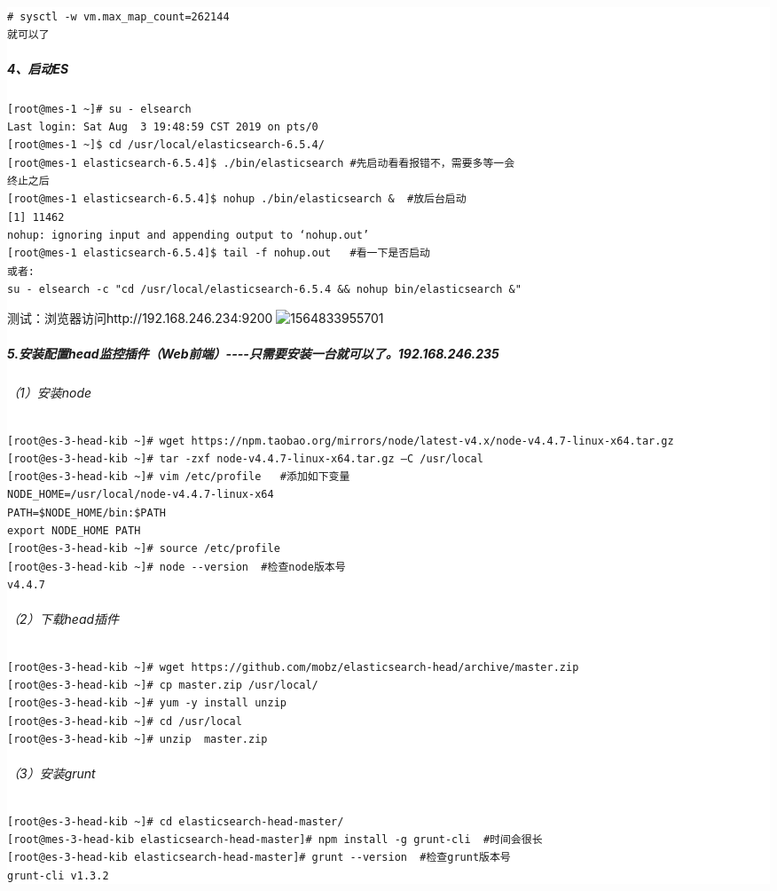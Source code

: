 ```shell
# sysctl -w vm.max_map_count=262144
就可以了
```

##### 4、启动ES

```shell
[root@mes-1 ~]# su - elsearch
Last login: Sat Aug  3 19:48:59 CST 2019 on pts/0
[root@mes-1 ~]$ cd /usr/local/elasticsearch-6.5.4/
[root@mes-1 elasticsearch-6.5.4]$ ./bin/elasticsearch #先启动看看报错不，需要多等一会
终止之后
[root@mes-1 elasticsearch-6.5.4]$ nohup ./bin/elasticsearch &  #放后台启动
[1] 11462
nohup: ignoring input and appending output to ‘nohup.out’
[root@mes-1 elasticsearch-6.5.4]$ tail -f nohup.out   #看一下是否启动
或者:
su - elsearch -c "cd /usr/local/elasticsearch-6.5.4 && nohup bin/elasticsearch &"
```

测试：浏览器访问http://192.168.246.234:9200
![1564833955701](assets/1564833955701.png)

##### 5.安装配置head监控插件（Web前端）----只需要安装一台就可以了。192.168.246.235

###### （1）安装node

```shell
[root@es-3-head-kib ~]# wget https://npm.taobao.org/mirrors/node/latest-v4.x/node-v4.4.7-linux-x64.tar.gz
[root@es-3-head-kib ~]# tar -zxf node-v4.4.7-linux-x64.tar.gz –C /usr/local
[root@es-3-head-kib ~]# vim /etc/profile   #添加如下变量
NODE_HOME=/usr/local/node-v4.4.7-linux-x64
PATH=$NODE_HOME/bin:$PATH
export NODE_HOME PATH
[root@es-3-head-kib ~]# source /etc/profile
[root@es-3-head-kib ~]# node --version  #检查node版本号
v4.4.7
```

###### （2）下载head插件

```shell
[root@es-3-head-kib ~]# wget https://github.com/mobz/elasticsearch-head/archive/master.zip
[root@es-3-head-kib ~]# cp master.zip /usr/local/
[root@es-3-head-kib ~]# yum -y install unzip
[root@es-3-head-kib ~]# cd /usr/local
[root@es-3-head-kib ~]# unzip  master.zip
```

###### （3）安装grunt

```shell
[root@es-3-head-kib ~]# cd elasticsearch-head-master/
[root@mes-3-head-kib elasticsearch-head-master]# npm install -g grunt-cli  #时间会很长
[root@es-3-head-kib elasticsearch-head-master]# grunt --version  #检查grunt版本号
grunt-cli v1.3.2
```
